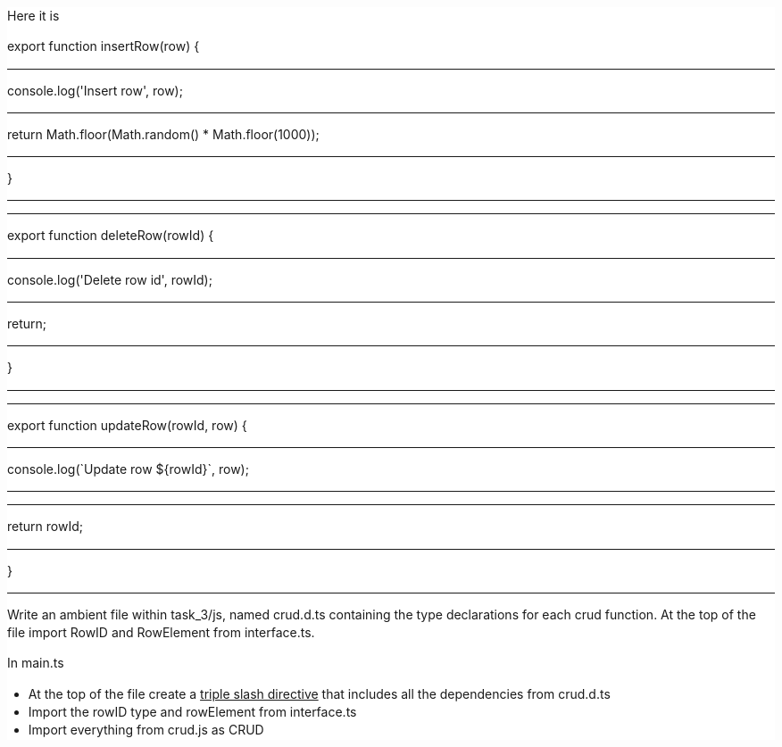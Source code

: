 Here it is

export function insertRow(row) {

***

console.log('Insert row', row);

***

return Math.floor(Math.random() \* Math.floor(1000));

***

}

***

***

export function deleteRow(rowId) {

***

console.log('Delete row id', rowId);

***

return;

***

}

***

***

export function updateRow(rowId, row) {

***

console.log(\`Update row \${rowId}\`, row);

***

***

return rowId;

***

}

***

Write an ambient file within task_3/js, named crud.d.ts containing the type declarations for each crud function. At the top of the file import RowID and RowElement from interface.ts.

In main.ts

-   At the top of the file create a [triple slash directive](https://intranet.alxswe.com/rltoken/91U8IZgcc9cmk216FFy0-Q) that includes all the dependencies from crud.d.ts
-   Import the rowID type and rowElement from interface.ts
-   Import everything from crud.js as CRUD
